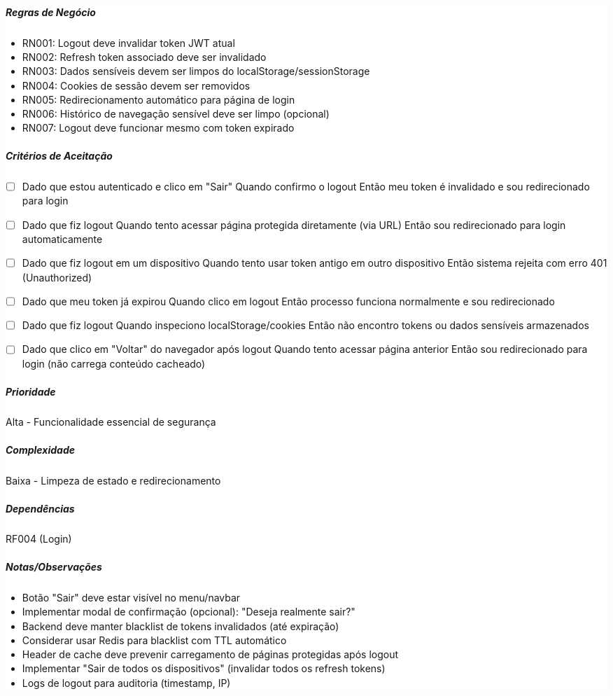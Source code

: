 ##### Regras de Negócio
- RN001: Logout deve invalidar token JWT atual
- RN002: Refresh token associado deve ser invalidado
- RN003: Dados sensíveis devem ser limpos do localStorage/sessionStorage
- RN004: Cookies de sessão devem ser removidos
- RN005: Redirecionamento automático para página de login
- RN006: Histórico de navegação sensível deve ser limpo (opcional)
- RN007: Logout deve funcionar mesmo com token expirado

##### Critérios de Aceitação
- [ ] Dado que estou autenticado e clico em "Sair"
      Quando confirmo o logout
      Então meu token é invalidado e sou redirecionado para login
      
- [ ] Dado que fiz logout
      Quando tento acessar página protegida diretamente (via URL)
      Então sou redirecionado para login automaticamente
      
- [ ] Dado que fiz logout em um dispositivo
      Quando tento usar token antigo em outro dispositivo
      Então sistema rejeita com erro 401 (Unauthorized)
      
- [ ] Dado que meu token já expirou
      Quando clico em logout
      Então processo funciona normalmente e sou redirecionado
      
- [ ] Dado que fiz logout
      Quando inspeciono localStorage/cookies
      Então não encontro tokens ou dados sensíveis armazenados
      
- [ ] Dado que clico em "Voltar" do navegador após logout
      Quando tento acessar página anterior
      Então sou redirecionado para login (não carrega conteúdo cacheado)

##### Prioridade
Alta - Funcionalidade essencial de segurança

##### Complexidade
Baixa - Limpeza de estado e redirecionamento

##### Dependências
RF004 (Login)

##### Notas/Observações
- Botão "Sair" deve estar visível no menu/navbar
- Implementar modal de confirmação (opcional): "Deseja realmente sair?"
- Backend deve manter blacklist de tokens invalidados (até expiração)
- Considerar usar Redis para blacklist com TTL automático
- Header de cache deve prevenir carregamento de páginas protegidas após logout
- Implementar "Sair de todos os dispositivos" (invalidar todos os refresh tokens)
- Logs de logout para auditoria (timestamp, IP)